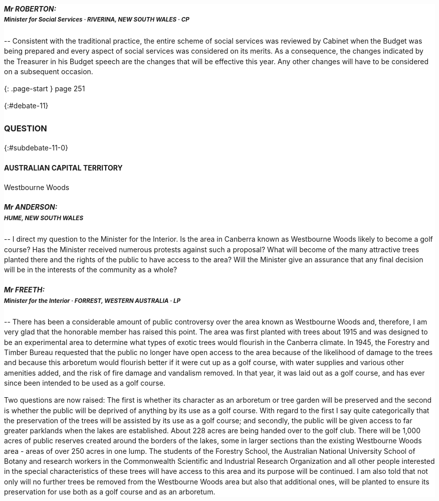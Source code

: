 ##### Mr ROBERTON:<br><small class="text-muted">Minister for Social Services &middot; RIVERINA, NEW SOUTH WALES &middot; CP</small>

--  Consistent with the traditional practice, the entire scheme of social services was reviewed by Cabinet when the Budget was being prepared and every aspect of social services was considered on its merits. As a consequence, the changes indicated by the Treasurer in his Budget speech are the changes that will be effective this year. Any other changes will have to be considered on a subsequent occasion. 

{: .page-start }
page 251

{:#debate-11}
### QUESTION

{:#subdebate-11-0}
#### AUSTRALIAN CAPITAL TERRITORY

Westbourne Woods

##### Mr ANDERSON:<br><small class="text-muted">HUME, NEW SOUTH WALES</small>

--  I direct my question to the Minister for the Interior. Is the area in Canberra known as Westbourne Woods likely to become a golf course? Has the Minister received numerous protests against such a proposal? What will become of the many attractive trees planted there and the rights of the public to have access to the area? Will the Minister give an assurance that any final decision will be in the interests of the community as a whole? 

##### Mr FREETH:<br><small class="text-muted">Minister for the Interior &middot; FORREST, WESTERN AUSTRALIA &middot; LP</small>

-- There has been a considerable amount of public controversy over the area known as Westbourne Woods and, therefore, I am very glad that the honorable member has raised this point. The area was first planted with trees about 1915 and was designed to be an experimental area to determine what types of exotic trees would flourish in the Canberra climate. In 1945, the Forestry and Timber Bureau requested that the public no longer have open access to the area because of the likelihood of damage to the trees and because this arboretum would flourish better if it were cut up as a golf course, with water supplies and various other amenities added, and the risk of fire damage and vandalism removed. In that year, it was laid out as a golf course, and has ever since been intended to be used as a golf course. 

Two questions are now raised: The first is whether its character as an arboretum or tree garden will be preserved and the second is whether the public will be deprived of anything by its use as a golf course. With regard to the first I say quite categorically that the preservation of the trees will be assisted by its use as a golf course; and secondly, the public will be given access to far greater parklands when the lakes are established. About 228 acres are being handed over to the golf club. There will be 1,000 acres of public reserves created around the borders of the lakes, some in larger sections than the existing Westbourne Woods area - areas of over 250 acres in one lump. The students of the Forestry School, the Australian National University School of Botany and research workers in the Commonwealth Scientific and Industrial Research Organization and all other people interested in the special characteristics of these trees will have access to this area and its purpose will be continued. I am also told that not only will no further trees be removed from the Westbourne Woods area but also that additional ones, will be planted to ensure its preservation for use both as a golf course and as an arboretum. 
